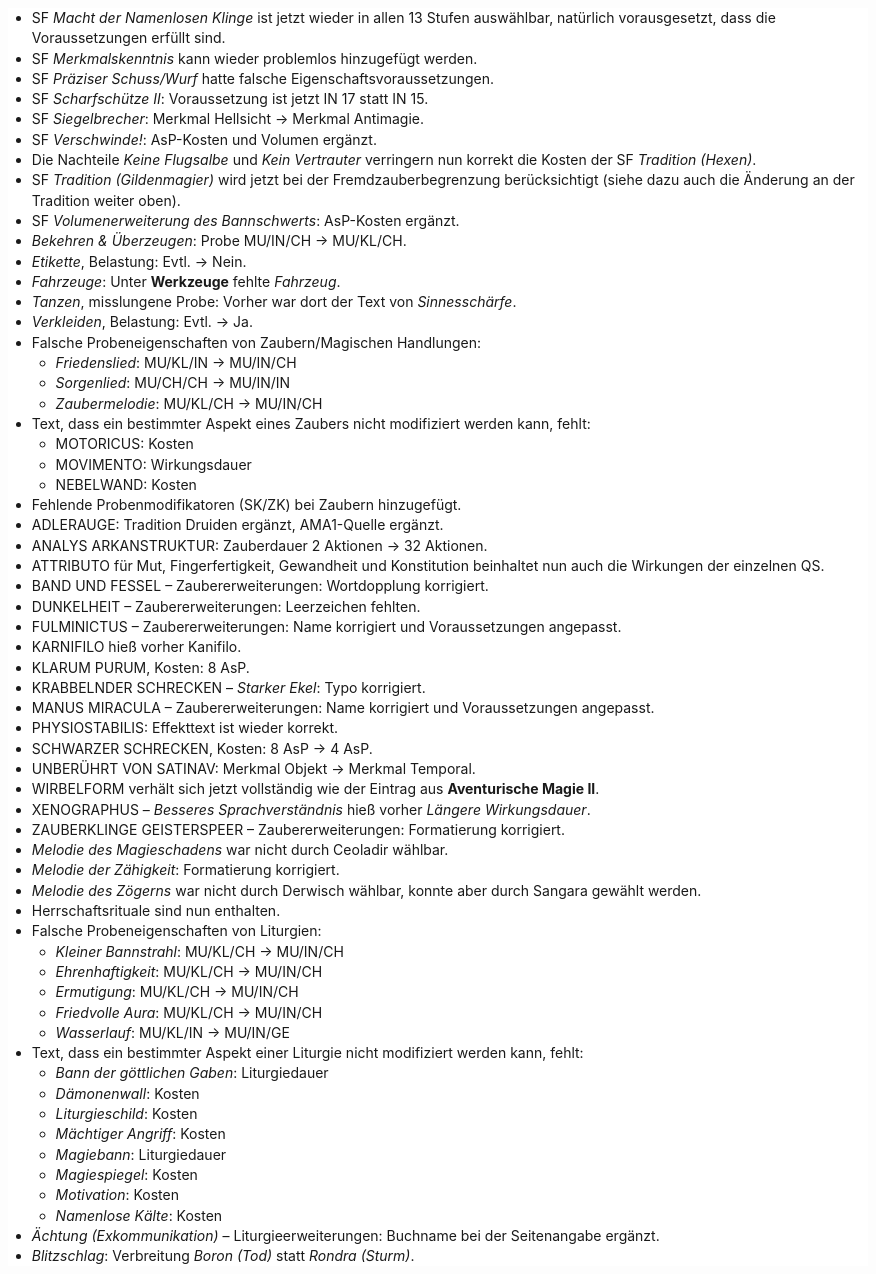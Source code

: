 - SF *Macht der Namenlosen Klinge* ist jetzt wieder in allen 13 Stufen auswählbar, natürlich vorausgesetzt, dass die Voraussetzungen erfüllt sind.
- SF *Merkmalskenntnis* kann wieder problemlos hinzugefügt werden.
- SF *Präziser Schuss/Wurf* hatte falsche Eigenschaftsvoraussetzungen.
- SF *Scharfschütze II*: Voraussetzung ist jetzt IN 17 statt IN 15.
- SF *Siegelbrecher*: Merkmal Hellsicht → Merkmal Antimagie.
- SF *Verschwinde!*: AsP-Kosten und Volumen ergänzt.
- Die Nachteile *Keine Flugsalbe* und *Kein Vertrauter* verringern nun korrekt die Kosten der SF *Tradition (Hexen)*.
- SF *Tradition (Gildenmagier)* wird jetzt bei der Fremdzauberbegrenzung berücksichtigt (siehe dazu auch die Änderung an der Tradition weiter oben).
- SF *Volumenerweiterung des Bannschwerts*: AsP-Kosten ergänzt.
- *Bekehren & Überzeugen*: Probe MU/IN/CH → MU/KL/CH.
- *Etikette*, Belastung: Evtl. → Nein.
- *Fahrzeuge*: Unter **Werkzeuge** fehlte *Fahrzeug*.
- *Tanzen*, misslungene Probe: Vorher war dort der Text von *Sinnesschärfe*.
- *Verkleiden*, Belastung: Evtl. → Ja.
- Falsche Probeneigenschaften von Zaubern/Magischen Handlungen:
  - *Friedenslied*: MU/KL/IN → MU/IN/CH
  - *Sorgenlied*: MU/CH/CH → MU/IN/IN
  - *Zaubermelodie*: MU/KL/CH → MU/IN/CH
- Text, dass ein bestimmter Aspekt eines Zaubers nicht modifiziert werden kann, fehlt:
  - MOTORICUS: Kosten
  - MOVIMENTO: Wirkungsdauer
  - NEBELWAND: Kosten
- Fehlende Probenmodifikatoren (SK/ZK) bei Zaubern hinzugefügt.
- ADLERAUGE: Tradition Druiden ergänzt, AMA1-Quelle ergänzt.
- ANALYS ARKANSTRUKTUR: Zauberdauer 2 Aktionen → 32 Aktionen.
- ATTRIBUTO für Mut, Fingerfertigkeit, Gewandheit und Konstitution beinhaltet nun auch die Wirkungen der einzelnen QS.
- BAND UND FESSEL – Zaubererweiterungen: Wortdopplung korrigiert.
- DUNKELHEIT – Zaubererweiterungen: Leerzeichen fehlten.
- FULMINICTUS – Zaubererweiterungen: Name korrigiert und Voraussetzungen angepasst.
- KARNIFILO hieß vorher Kanifilo.
- KLARUM PURUM, Kosten: 8 AsP.
- KRABBELNDER SCHRECKEN – *Starker Ekel*: Typo korrigiert.
- MANUS MIRACULA – Zaubererweiterungen: Name korrigiert und Voraussetzungen angepasst.
- PHYSIOSTABILIS: Effekttext ist wieder korrekt.
- SCHWARZER SCHRECKEN, Kosten: 8 AsP → 4 AsP.
- UNBERÜHRT VON SATINAV: Merkmal Objekt → Merkmal Temporal.
- WIRBELFORM verhält sich jetzt vollständig wie der Eintrag aus **Aventurische Magie II**.
- XENOGRAPHUS – *Besseres Sprachverständnis* hieß vorher *Längere Wirkungsdauer*.
- ZAUBERKLINGE GEISTERSPEER – Zaubererweiterungen: Formatierung korrigiert.
- *Melodie des Magieschadens* war nicht durch Ceoladir wählbar.
- *Melodie der Zähigkeit*: Formatierung korrigiert.
- *Melodie des Zögerns* war nicht durch Derwisch wählbar, konnte aber durch Sangara gewählt werden.
- Herrschaftsrituale sind nun enthalten.
- Falsche Probeneigenschaften von Liturgien:
  - *Kleiner Bannstrahl*: MU/KL/CH → MU/IN/CH
  - *Ehrenhaftigkeit*: MU/KL/CH → MU/IN/CH
  - *Ermutigung*: MU/KL/CH → MU/IN/CH
  - *Friedvolle Aura*: MU/KL/CH → MU/IN/CH
  - *Wasserlauf*: MU/KL/IN → MU/IN/GE
- Text, dass ein bestimmter Aspekt einer Liturgie nicht modifiziert werden kann, fehlt:
  - *Bann der göttlichen Gaben*: Liturgiedauer
  - *Dämonenwall*: Kosten
  - *Liturgieschild*: Kosten
  - *Mächtiger Angriff*: Kosten
  - *Magiebann*: Liturgiedauer
  - *Magiespiegel*: Kosten
  - *Motivation*: Kosten
  - *Namenlose Kälte*: Kosten
- *Ächtung (Exkommunikation)* – Liturgieerweiterungen: Buchname bei der Seitenangabe ergänzt.
- *Blitzschlag*: Verbreitung *Boron (Tod)* statt *Rondra (Sturm)*.